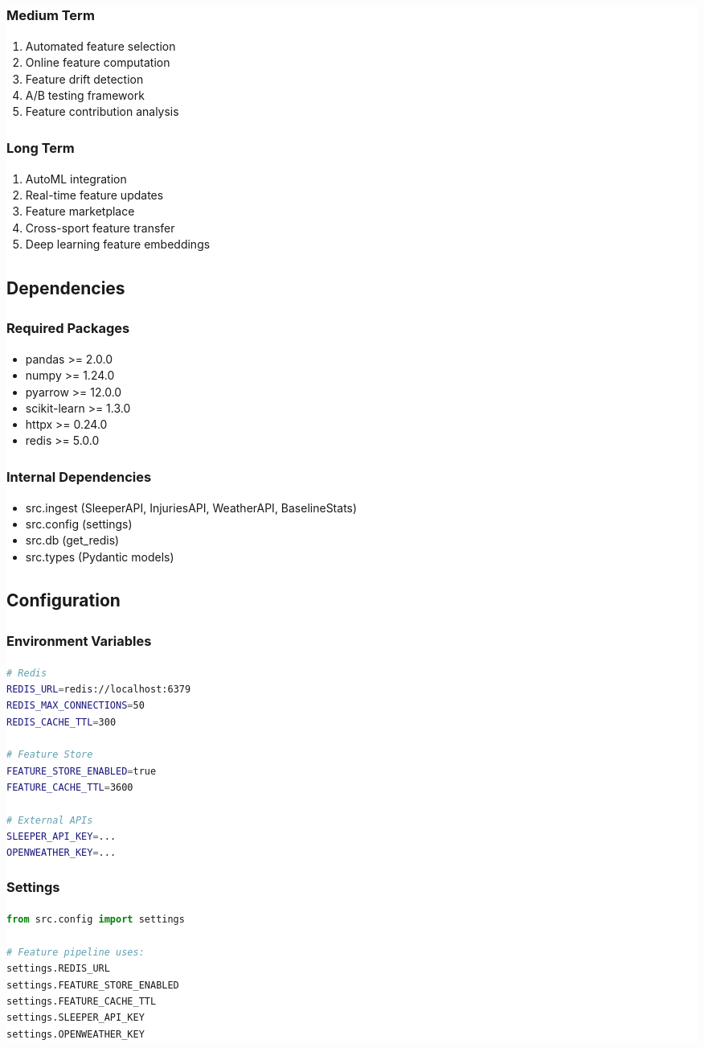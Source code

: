 ### Medium Term
1. Automated feature selection
2. Online feature computation
3. Feature drift detection
4. A/B testing framework
5. Feature contribution analysis

### Long Term
1. AutoML integration
2. Real-time feature updates
3. Feature marketplace
4. Cross-sport feature transfer
5. Deep learning feature embeddings

## Dependencies

### Required Packages
- pandas >= 2.0.0
- numpy >= 1.24.0
- pyarrow >= 12.0.0
- scikit-learn >= 1.3.0
- httpx >= 0.24.0
- redis >= 5.0.0

### Internal Dependencies
- src.ingest (SleeperAPI, InjuriesAPI, WeatherAPI, BaselineStats)
- src.config (settings)
- src.db (get_redis)
- src.types (Pydantic models)

## Configuration

### Environment Variables
```bash
# Redis
REDIS_URL=redis://localhost:6379
REDIS_MAX_CONNECTIONS=50
REDIS_CACHE_TTL=300

# Feature Store
FEATURE_STORE_ENABLED=true
FEATURE_CACHE_TTL=3600

# External APIs
SLEEPER_API_KEY=...
OPENWEATHER_KEY=...
```

### Settings
```python
from src.config import settings

# Feature pipeline uses:
settings.REDIS_URL
settings.FEATURE_STORE_ENABLED
settings.FEATURE_CACHE_TTL
settings.SLEEPER_API_KEY
settings.OPENWEATHER_KEY
```
